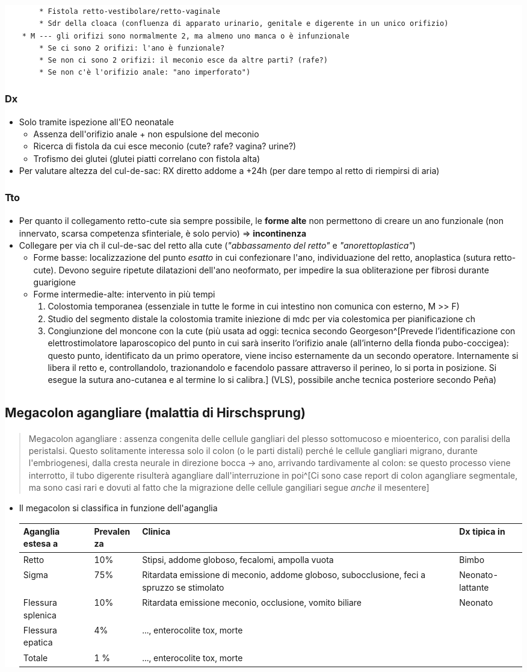 			* Fistola retto-vestibolare/retto-vaginale
			* Sdr della cloaca (confluenza di apparato urinario, genitale e digerente in un unico orifizio)
		* M --- gli orifizi sono normalmente 2, ma almeno uno manca o è infunzionale
			* Se ci sono 2 orifizi: l'ano è funzionale?
			* Se non ci sono 2 orifizi: il meconio esce da altre parti? (rafe?)
			* Se non c'è l'orifizio anale: "ano imperforato")

### Dx
* Solo tramite ispezione all'EO neonatale
	* Assenza dell'orifizio anale + non espulsione del meconio
	* Ricerca di fistola da cui esce meconio (cute? rafe? vagina? urine?)
	* Trofismo dei glutei (glutei piatti correlano con fistola alta)
* Per valutare altezza del cul-de-sac: RX diretto addome a +24h (per dare tempo al retto di riempirsi di aria)

### Tto
* Per quanto il collegamento retto-cute sia sempre possibile, le __forme alte__ non permettono di creare un ano funzionale (non innervato, scarsa competenza sfinteriale, è solo pervio) ⇒ __incontinenza__
* Collegare per via ch il cul-de-sac del retto alla cute (_"abbassamento del retto"_ e _"anorettoplastica"_)
	* Forme basse: localizzazione del punto _esatto_ in cui confezionare l'ano, individuazione del retto, anoplastica (sutura retto-cute). Devono seguire ripetute dilatazioni dell'ano neoformato, per impedire la sua obliterazione per fibrosi durante guarigione
	* Forme intermedie-alte: intervento in più tempi
		1. Colostomia temporanea (essenziale in tutte le forme in cui intestino non comunica con esterno, M >> F)
		2. Studio del segmento distale la colostomia tramite iniezione di mdc per via colestomica per pianificazione ch
		3. Congiunzione del moncone con la cute (più usata ad oggi: tecnica secondo Georgeson^[Prevede l’identificazione con elettrostimolatore laparoscopico del punto in cui sarà inserito l’orifizio anale (all’interno della fionda pubo-coccigea): questo punto, identificato da un primo operatore, viene inciso esternamente da un secondo operatore. Internamente si libera il retto e, controllandolo, trazionandolo e facendolo passare attraverso il perineo, lo si porta in posizione. Si esegue la sutura ano-cutanea e al termine lo si calibra.] (VLS), possibile anche tecnica posteriore secondo Peña)

## Megacolon agangliare (malattia di Hirschsprung)
> Megacolon agangliare
>: assenza congenita delle cellule gangliari del plesso sottomucoso e mioenterico, con paralisi della peristalsi. Questo solitamente interessa solo il colon (o le parti distali) perché le cellule gangliari migrano, durante l'embriogenesi, dalla cresta neurale in direzione bocca → ano, arrivando tardivamente al colon: se questo processo viene interrotto, il tubo digerente risulterà agangliare dall'interruzione in poi^[Ci sono case report di colon agangliare segmentale, ma sono casi rari e dovuti al fatto che la migrazione delle cellule gangiliari segue _anche_ il mesentere]

* Il megacolon si classifica in funzione dell'aganglia

	| Aganglia estesa a| Prevalenza | Clinica | Dx tipica in |
	|-|-|-|-|
	| Retto | 10% | Stipsi, addome globoso, fecalomi, ampolla vuota | Bimbo |
	| Sigma | 75% | Ritardata emissione di meconio, addome globoso, subocclusione, feci a spruzzo se stimolato | Neonato-lattante |
	| Flessura splenica | 10% | Ritardata emissione meconio, occlusione, vomito biliare | Neonato |
	| Flessura epatica | 4% | ..., enterocolite tox, morte |
	| Totale | 1 % | ..., enterocolite tox, morte |


[^pan]: Normalmente il pancreas si sviluppa da due abbozzi che si uniscono: se quest'unione non è fisiologica, si può determinare un anello di tessuto pancreatico attorno al duodeno, che viene costretto
[^weimey]: __Legge di Weigert--Meyer__ --- l’orifizio più craniale appartiene al distretto renale inferiore, mentre quello del distretto renale superiore termina più in basso. Si incrociano sempre in questo modo per via dello sviluppo embrionale e successiva rotazione. Infatti, l’origine di un uretere bifido o di un duplice uretere è da ricercarsi nello sviluppo embrionale: durante la vita embrionale, il blastema metanefrico incontra due gemme ureterali; e da qui si forma l’uretere bifido o addirittura due ureteri separati fino in fondo, che quindi termineranno con due orifizi differenti.